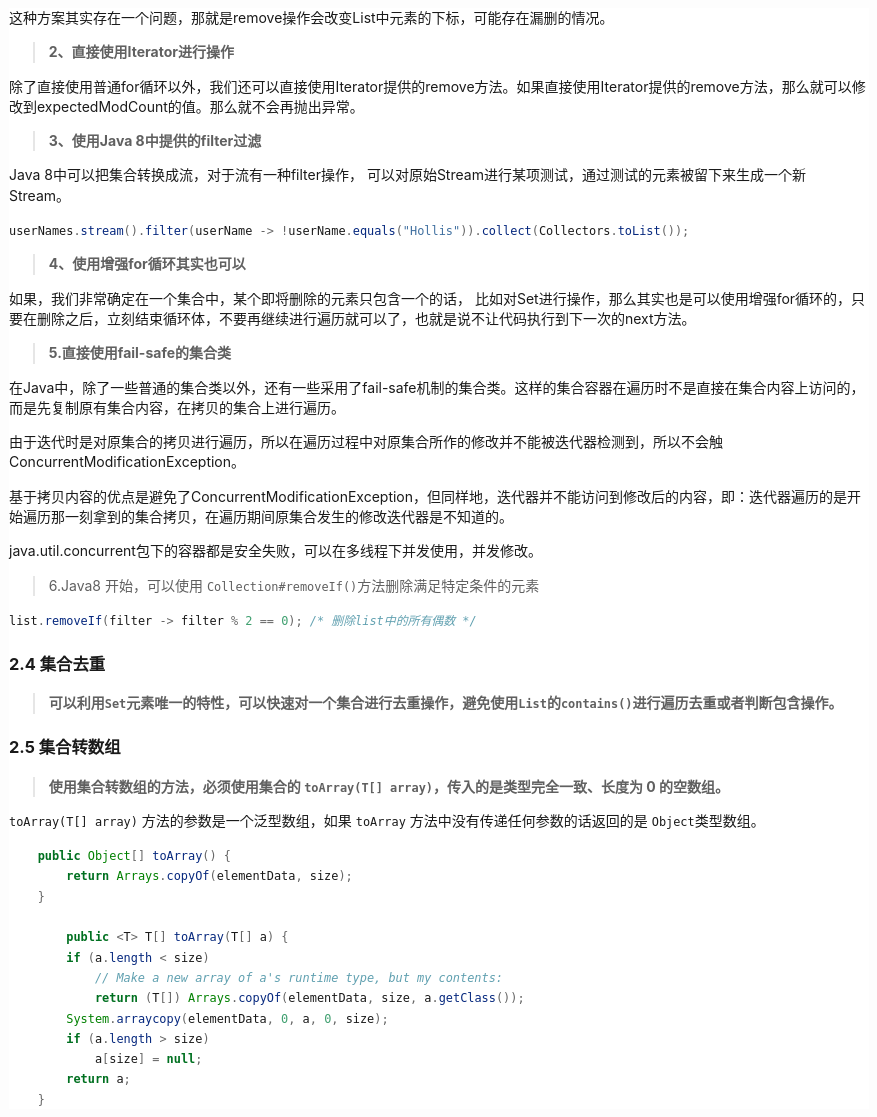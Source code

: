 这种方案其实存在一个问题，那就是remove操作会改变List中元素的下标，可能存在漏删的情况。

> **2、直接使用Iterator进行操作**

除了直接使用普通for循环以外，我们还可以直接使用Iterator提供的remove方法。如果直接使用Iterator提供的remove方法，那么就可以修改到expectedModCount的值。那么就不会再抛出异常。

> **3、使用Java 8中提供的filter过滤**

Java 8中可以把集合转换成流，对于流有一种filter操作， 可以对原始Stream进行某项测试，通过测试的元素被留下来生成一个新 Stream。

```java
userNames.stream().filter(userName -> !userName.equals("Hollis")).collect(Collectors.toList());
```

> **4、使用增强for循环其实也可以**

如果，我们非常确定在一个集合中，某个即将删除的元素只包含一个的话， 比如对Set进行操作，那么其实也是可以使用增强for循环的，只要在删除之后，立刻结束循环体，不要再继续进行遍历就可以了，也就是说不让代码执行到下一次的next方法。

> **5.直接使用fail-safe的集合类**

在Java中，除了一些普通的集合类以外，还有一些采用了fail-safe机制的集合类。这样的集合容器在遍历时不是直接在集合内容上访问的，而是先复制原有集合内容，在拷贝的集合上进行遍历。

由于迭代时是对原集合的拷贝进行遍历，所以在遍历过程中对原集合所作的修改并不能被迭代器检测到，所以不会触ConcurrentModificationException。

基于拷贝内容的优点是避免了ConcurrentModificationException，但同样地，迭代器并不能访问到修改后的内容，即：迭代器遍历的是开始遍历那一刻拿到的集合拷贝，在遍历期间原集合发生的修改迭代器是不知道的。

java.util.concurrent包下的容器都是安全失败，可以在多线程下并发使用，并发修改。

> 6.Java8 开始，可以使用 `Collection#removeIf()`方法删除满足特定条件的元素

```java
list.removeIf(filter -> filter % 2 == 0); /* 删除list中的所有偶数 */
```



### 2.4 集合去重

> **可以利用`Set`元素唯一的特性，可以快速对一个集合进行去重操作，避免使用`List`的`contains()`进行遍历去重或者判断包含操作。**



### 2.5 集合转数组

> **使用集合转数组的方法，必须使用集合的 `toArray(T[] array)`，传入的是类型完全一致、长度为 0 的空数组。**

`toArray(T[] array)` 方法的参数是一个泛型数组，如果 `toArray` 方法中没有传递任何参数的话返回的是 `Object`类型数组。

```java
    public Object[] toArray() {
        return Arrays.copyOf(elementData, size);
    }
    
        public <T> T[] toArray(T[] a) {
        if (a.length < size)
            // Make a new array of a's runtime type, but my contents:
            return (T[]) Arrays.copyOf(elementData, size, a.getClass());
        System.arraycopy(elementData, 0, a, 0, size);
        if (a.length > size)
            a[size] = null;
        return a;
    }
```
